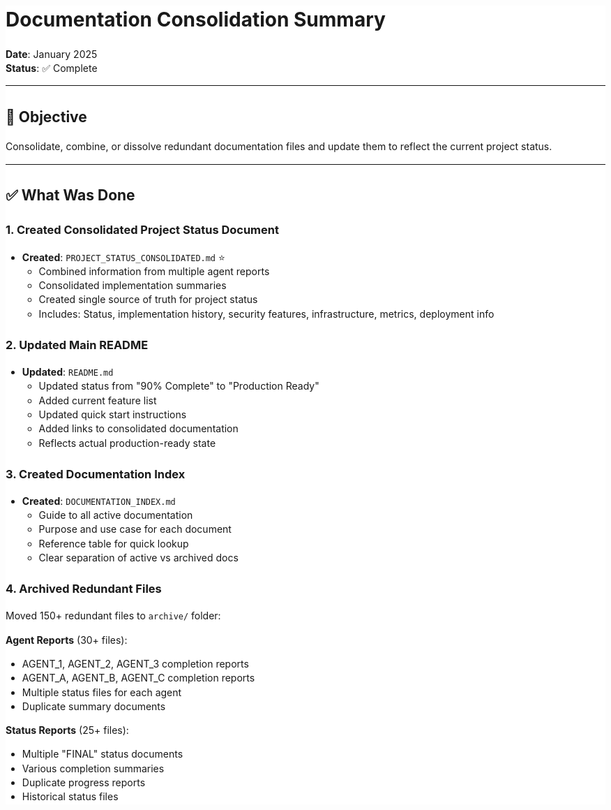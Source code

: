 # Documentation Consolidation Summary

**Date**: January 2025  
**Status**: ✅ Complete

---

## 🎯 Objective

Consolidate, combine, or dissolve redundant documentation files and update them to reflect the current project status.

---

## ✅ What Was Done

### 1. Created Consolidated Project Status Document
- **Created**: `PROJECT_STATUS_CONSOLIDATED.md` ⭐
  - Combined information from multiple agent reports
  - Consolidated implementation summaries
  - Created single source of truth for project status
  - Includes: Status, implementation history, security features, infrastructure, metrics, deployment info

### 2. Updated Main README
- **Updated**: `README.md`
  - Updated status from "90% Complete" to "Production Ready"
  - Added current feature list
  - Updated quick start instructions
  - Added links to consolidated documentation
  - Reflects actual production-ready state

### 3. Created Documentation Index
- **Created**: `DOCUMENTATION_INDEX.md`
  - Guide to all active documentation
  - Purpose and use case for each document
  - Reference table for quick lookup
  - Clear separation of active vs archived docs

### 4. Archived Redundant Files
Moved 150+ redundant files to `archive/` folder:

**Agent Reports** (30+ files):
- AGENT_1, AGENT_2, AGENT_3 completion reports
- AGENT_A, AGENT_B, AGENT_C completion reports
- Multiple status files for each agent
- Duplicate summary documents

**Status Reports** (25+ files):
- Multiple "FINAL" status documents
- Various completion summaries
- Duplicate progress reports
- Historical status files

